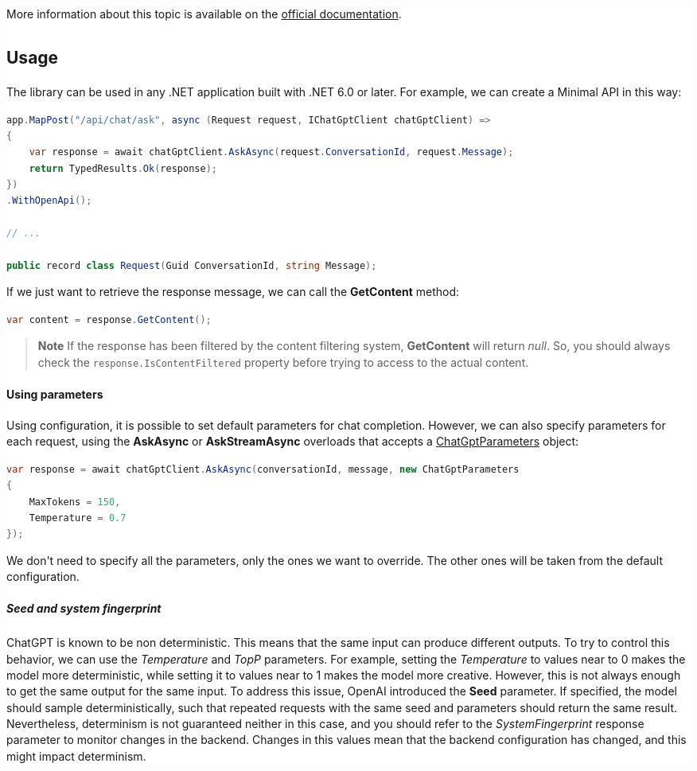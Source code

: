 More information about this topic is available on the [official documentation](https://learn.microsoft.com/dotnet/core/resilience/http-resilience).

## Usage

The library can be used in any .NET application built with .NET 6.0 or later. For example, we can create a Minimal API in this way:

```csharp
app.MapPost("/api/chat/ask", async (Request request, IChatGptClient chatGptClient) =>
{
    var response = await chatGptClient.AskAsync(request.ConversationId, request.Message);
    return TypedResults.Ok(response);
})
.WithOpenApi();

// ...

public record class Request(Guid ConversationId, string Message);
```

If we just want to retrieve the response message, we can call the **GetContent** method:

```csharp
var content = response.GetContent();
```

> **Note**
If the response has been filtered by the content filtering system, **GetContent** will return *null*. So, you should always check the `response.IsContentFiltered` property before trying to access to the actual content.

#### Using parameters

Using configuration, it is possible to set default parameters for chat completion. However, we can also specify parameters for each request, using the **AskAsync** or **AskStreamAsync** overloads that accepts a [ChatGptParameters](https://github.com/marcominerva/ChatGptNet/blob/master/src/ChatGptNet/Models/ChatGptParameters.cs) object:

```csharp
var response = await chatGptClient.AskAsync(conversationId, message, new ChatGptParameters
{
    MaxTokens = 150,
    Temperature = 0.7
});
```

We don't need to specify all the parameters, only the ones we want to override. The other ones will be taken from the default configuration.

##### Seed and system fingerprint

ChatGPT is known to be non deterministic. This means that the same input can produce different outputs. To try to control this behavior, we can use the _Temperature_ and _TopP_ parameters. For example, setting the _Temperature_ to values near to 0 makes the model more deterministic, while setting it to values near to 1 makes the model more creative.
However, this is not always enough to get the same output for the same input. To address this issue, OpenAI introduced the **Seed** parameter. If specified, the model should sample deterministically, such that repeated requests with the same seed and parameters should return the same result. Nevertheless, determinism is not guaranteed neither in this case, and you should refer to the _SystemFingerprint_ response parameter to monitor changes in the backend. Changes in this values mean that the backend configuration has changed, and this might impact determinism.
